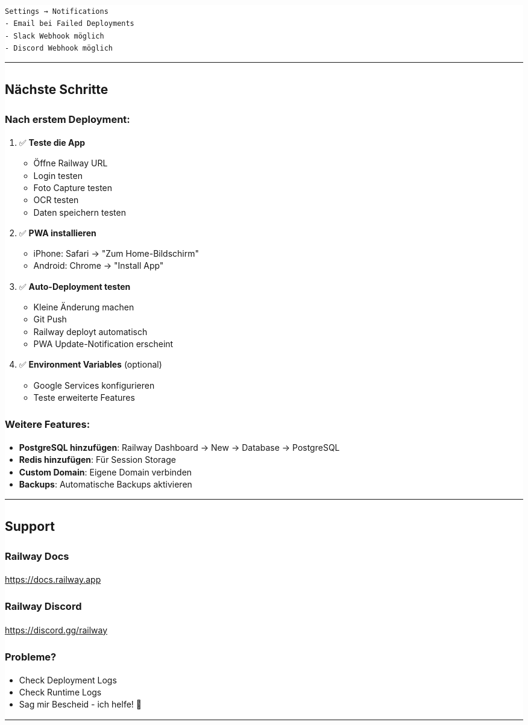 ```bash
Settings → Notifications
- Email bei Failed Deployments
- Slack Webhook möglich
- Discord Webhook möglich
```

---

## Nächste Schritte

### Nach erstem Deployment:

1. ✅ **Teste die App**
   - Öffne Railway URL
   - Login testen
   - Foto Capture testen
   - OCR testen
   - Daten speichern testen

2. ✅ **PWA installieren**
   - iPhone: Safari → "Zum Home-Bildschirm"
   - Android: Chrome → "Install App"

3. ✅ **Auto-Deployment testen**
   - Kleine Änderung machen
   - Git Push
   - Railway deployt automatisch
   - PWA Update-Notification erscheint

4. ✅ **Environment Variables** (optional)
   - Google Services konfigurieren
   - Teste erweiterte Features

### Weitere Features:

- **PostgreSQL hinzufügen**: Railway Dashboard → New → Database → PostgreSQL
- **Redis hinzufügen**: Für Session Storage
- **Custom Domain**: Eigene Domain verbinden
- **Backups**: Automatische Backups aktivieren

---

## Support

### Railway Docs
https://docs.railway.app

### Railway Discord
https://discord.gg/railway

### Probleme?
- Check Deployment Logs
- Check Runtime Logs
- Sag mir Bescheid - ich helfe! 💪

---